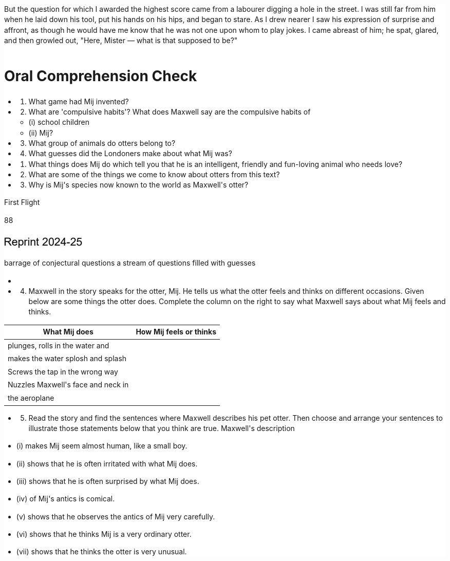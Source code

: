 But the question for which I awarded the highest score came from a labourer digging a hole in the street. I was still far from him when he laid down his tool, put his hands on his hips, and began to stare. As I drew nearer I saw his expression of surprise and affront, as though he would have me know that he was not one upon whom to play jokes. I came abreast of him; he spat, glared, and then growled out, "Here, Mister — what is that supposed to be?"

# Oral Comprehension Check

- 1. What game had Mij invented?
- 2. What are 'compulsive habits'? What does Maxwell say are the compulsive habits of
	- (i) school children
	- (ii) Mij?
- 3. What group of animals do otters belong to?
- 4. What guesses did the Londoners make about what Mij was?

- 1. What things does Mij do which tell you that he is an intelligent, friendly and fun-loving animal who needs love?
- 2. What are some of the things we come to know about otters from this text?
- 3. Why is Mij's species now known to the world as Maxwell's otter?

First Flight

88

![](_page_8_Figure_14.jpeg)

barrage of conjectural questions a stream of questions filled with guesses

- 
- 4. Maxwell in the story speaks for the otter, Mij. He tells us what the otter feels and thinks on different occasions. Given below are some things the otter does. Complete the column on the right to say what Maxwell says about what Mij feels and thinks.

| What Mij does | How Mij feels or thinks |
| --- | --- |
| plunges, rolls in the water and |  |
| makes the water splosh and splash |  |
| Screws the tap in the wrong way |  |
| Nuzzles Maxwell's face and neck in |  |
| the aeroplane |  |

- 5. Read the story and find the sentences where Maxwell describes his pet otter. Then choose and arrange your sentences to illustrate those statements below that you think are true.
Maxwell's description

- (i) makes Mij seem almost human, like a small boy.
- (ii) shows that he is often irritated with what Mij does.
- (iii) shows that he is often surprised by what Mij does.
- (iv) of Mij's antics is comical.
- (v) shows that he observes the antics of Mij very carefully.
- (vi) shows that he thinks Mij is a very ordinary otter.
- (vii) shows that he thinks the otter is very unusual.
